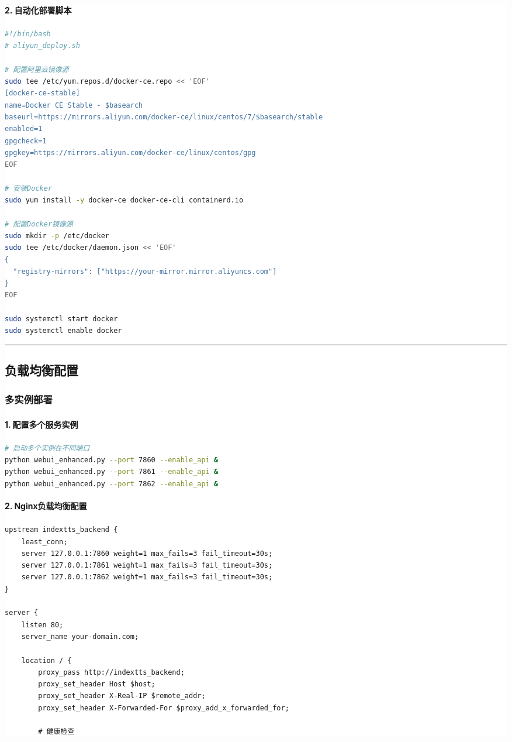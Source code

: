 #### 2. 自动化部署脚本
```bash
#!/bin/bash
# aliyun_deploy.sh

# 配置阿里云镜像源
sudo tee /etc/yum.repos.d/docker-ce.repo << 'EOF'
[docker-ce-stable]
name=Docker CE Stable - $basearch
baseurl=https://mirrors.aliyun.com/docker-ce/linux/centos/7/$basearch/stable
enabled=1
gpgcheck=1
gpgkey=https://mirrors.aliyun.com/docker-ce/linux/centos/gpg
EOF

# 安装Docker
sudo yum install -y docker-ce docker-ce-cli containerd.io

# 配置Docker镜像源
sudo mkdir -p /etc/docker
sudo tee /etc/docker/daemon.json << 'EOF'
{
  "registry-mirrors": ["https://your-mirror.mirror.aliyuncs.com"]
}
EOF

sudo systemctl start docker
sudo systemctl enable docker
```

---

## 负载均衡配置

### 多实例部署

#### 1. 配置多个服务实例
```bash
# 启动多个实例在不同端口
python webui_enhanced.py --port 7860 --enable_api &
python webui_enhanced.py --port 7861 --enable_api &
python webui_enhanced.py --port 7862 --enable_api &
```

#### 2. Nginx负载均衡配置
```nginx
upstream indextts_backend {
    least_conn;
    server 127.0.0.1:7860 weight=1 max_fails=3 fail_timeout=30s;
    server 127.0.0.1:7861 weight=1 max_fails=3 fail_timeout=30s;
    server 127.0.0.1:7862 weight=1 max_fails=3 fail_timeout=30s;
}

server {
    listen 80;
    server_name your-domain.com;
    
    location / {
        proxy_pass http://indextts_backend;
        proxy_set_header Host $host;
        proxy_set_header X-Real-IP $remote_addr;
        proxy_set_header X-Forwarded-For $proxy_add_x_forwarded_for;
        
        # 健康检查
```